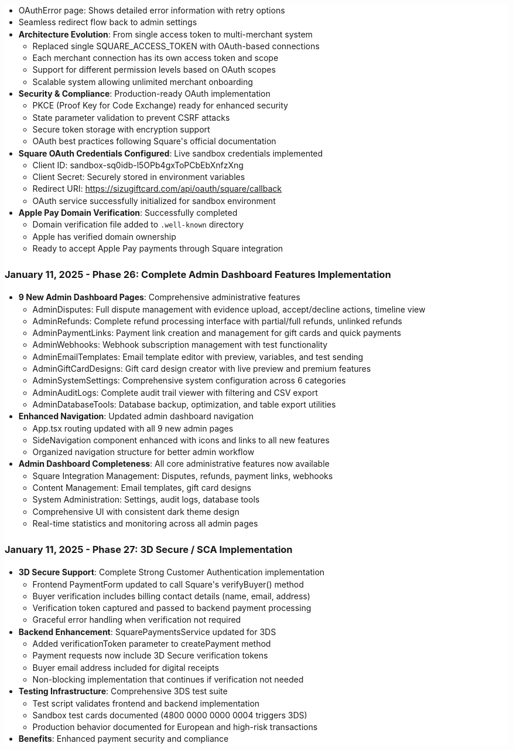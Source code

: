   - OAuthError page: Shows detailed error information with retry options
  - Seamless redirect flow back to admin settings
- **Architecture Evolution**: From single access token to multi-merchant system
  - Replaced single SQUARE_ACCESS_TOKEN with OAuth-based connections
  - Each merchant connection has its own access token and scope
  - Support for different permission levels based on OAuth scopes
  - Scalable system allowing unlimited merchant onboarding
- **Security & Compliance**: Production-ready OAuth implementation
  - PKCE (Proof Key for Code Exchange) ready for enhanced security
  - State parameter validation to prevent CSRF attacks
  - Secure token storage with encryption support
  - OAuth best practices following Square's official documentation
- **Square OAuth Credentials Configured**: Live sandbox credentials implemented
  - Client ID: sandbox-sq0idb-l5OPb4gxToPCbEbXnfzXng
  - Client Secret: Securely stored in environment variables
  - Redirect URI: https://sizugiftcard.com/api/oauth/square/callback
  - OAuth service successfully initialized for sandbox environment
- **Apple Pay Domain Verification**: Successfully completed
  - Domain verification file added to `.well-known` directory
  - Apple has verified domain ownership
  - Ready to accept Apple Pay payments through Square integration

### January 11, 2025 - Phase 26: Complete Admin Dashboard Features Implementation
- **9 New Admin Dashboard Pages**: Comprehensive administrative features
  - AdminDisputes: Full dispute management with evidence upload, accept/decline actions, timeline view
  - AdminRefunds: Complete refund processing interface with partial/full refunds, unlinked refunds
  - AdminPaymentLinks: Payment link creation and management for gift cards and quick payments
  - AdminWebhooks: Webhook subscription management with test functionality
  - AdminEmailTemplates: Email template editor with preview, variables, and test sending
  - AdminGiftCardDesigns: Gift card design creator with live preview and premium features
  - AdminSystemSettings: Comprehensive system configuration across 6 categories
  - AdminAuditLogs: Complete audit trail viewer with filtering and CSV export
  - AdminDatabaseTools: Database backup, optimization, and table export utilities
- **Enhanced Navigation**: Updated admin dashboard navigation
  - App.tsx routing updated with all 9 new admin pages
  - SideNavigation component enhanced with icons and links to all new features
  - Organized navigation structure for better admin workflow
- **Admin Dashboard Completeness**: All core administrative features now available
  - Square Integration Management: Disputes, refunds, payment links, webhooks
  - Content Management: Email templates, gift card designs
  - System Administration: Settings, audit logs, database tools
  - Comprehensive UI with consistent dark theme design
  - Real-time statistics and monitoring across all admin pages

### January 11, 2025 - Phase 27: 3D Secure / SCA Implementation
- **3D Secure Support**: Complete Strong Customer Authentication implementation
  - Frontend PaymentForm updated to call Square's verifyBuyer() method
  - Buyer verification includes billing contact details (name, email, address)
  - Verification token captured and passed to backend payment processing
  - Graceful error handling when verification not required
- **Backend Enhancement**: SquarePaymentsService updated for 3DS
  - Added verificationToken parameter to createPayment method
  - Payment requests now include 3D Secure verification tokens
  - Buyer email address included for digital receipts
  - Non-blocking implementation that continues if verification not needed
- **Testing Infrastructure**: Comprehensive 3DS test suite
  - Test script validates frontend and backend implementation
  - Sandbox test cards documented (4800 0000 0000 0004 triggers 3DS)
  - Production behavior documented for European and high-risk transactions
- **Benefits**: Enhanced payment security and compliance